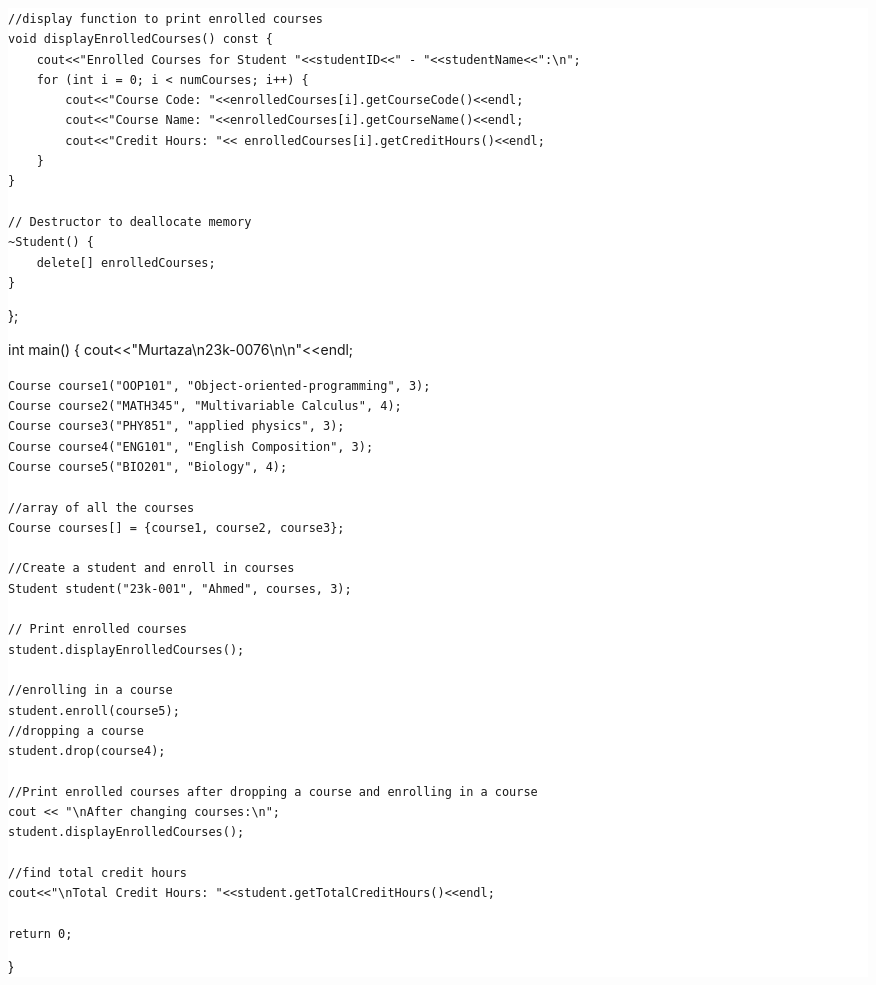     //display function to print enrolled courses
    void displayEnrolledCourses() const {
        cout<<"Enrolled Courses for Student "<<studentID<<" - "<<studentName<<":\n";
        for (int i = 0; i < numCourses; i++) {
            cout<<"Course Code: "<<enrolledCourses[i].getCourseCode()<<endl;
			cout<<"Course Name: "<<enrolledCourses[i].getCourseName()<<endl;
            cout<<"Credit Hours: "<< enrolledCourses[i].getCreditHours()<<endl;
        }
    }

    // Destructor to deallocate memory
    ~Student() {
        delete[] enrolledCourses;
    }
};

int main() {
	cout<<"Murtaza\n23k-0076\n\n"<<endl;
	
    Course course1("OOP101", "Object-oriented-programming", 3);
    Course course2("MATH345", "Multivariable Calculus", 4);
    Course course3("PHY851", "applied physics", 3);
    Course course4("ENG101", "English Composition", 3);
    Course course5("BIO201", "Biology", 4);

    //array of all the courses 
    Course courses[] = {course1, course2, course3};

    //Create a student and enroll in courses
    Student student("23k-001", "Ahmed", courses, 3);

    // Print enrolled courses
    student.displayEnrolledCourses();
    
    //enrolling in a course
    student.enroll(course5);
    //dropping a course
    student.drop(course4);

    //Print enrolled courses after dropping a course and enrolling in a course
    cout << "\nAfter changing courses:\n";
    student.displayEnrolledCourses();

    //find total credit hours
    cout<<"\nTotal Credit Hours: "<<student.getTotalCreditHours()<<endl;

    return 0;
}
